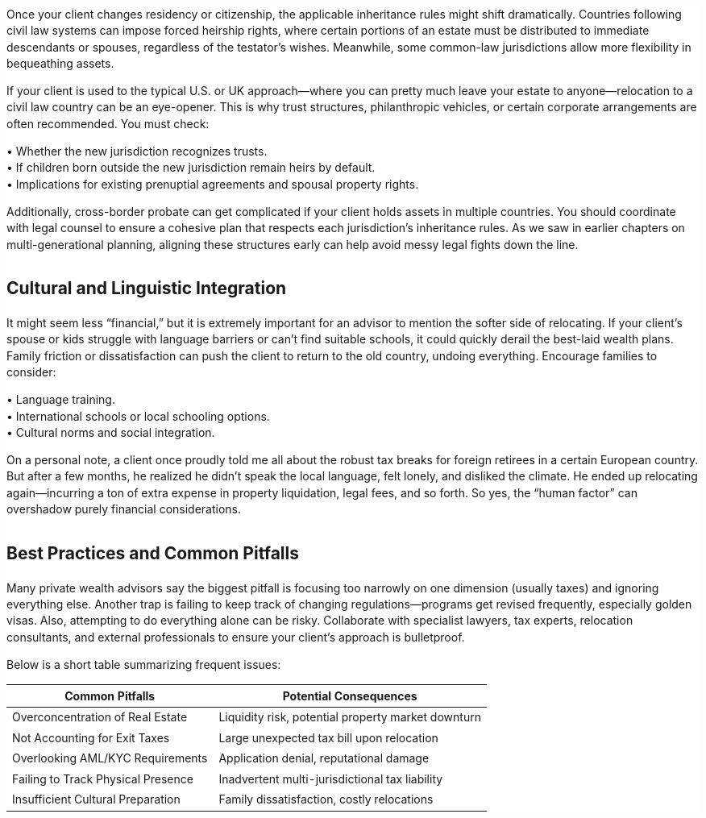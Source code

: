 Once your client changes residency or citizenship, the applicable inheritance rules might shift dramatically. Countries following civil law systems can impose forced heirship rights, where certain portions of an estate must be distributed to immediate descendants or spouses, regardless of the testator’s wishes. Meanwhile, some common-law jurisdictions allow more flexibility in bequeathing assets.

If your client is used to the typical U.S. or UK approach—where you can pretty much leave your estate to anyone—relocation to a civil law country can be an eye-opener. This is why trust structures, philanthropic vehicles, or certain corporate arrangements are often recommended. You must check:

• Whether the new jurisdiction recognizes trusts.  
• If children born outside the new jurisdiction remain heirs by default.  
• Implications for existing prenuptial agreements and spousal property rights.

Additionally, cross-border probate can get complicated if your client holds assets in multiple countries. You should coordinate with legal counsel to ensure a cohesive plan that respects each jurisdiction’s inheritance rules. As we saw in earlier chapters on multi-generational planning, aligning these structures early can help avoid messy legal fights down the line.

## Cultural and Linguistic Integration

It might seem less “financial,” but it is extremely important for an advisor to mention the softer side of relocating. If your client’s spouse or kids struggle with language barriers or can’t find suitable schools, it could quickly derail the best-laid wealth plans. Family friction or dissatisfaction can push the client to return to the old country, undoing everything. Encourage families to consider:

• Language training.  
• International schools or local schooling options.  
• Cultural norms and social integration.  

On a personal note, a client once proudly told me all about the robust tax breaks for foreign retirees in a certain European country. But after a few months, he realized he didn’t speak the local language, felt lonely, and disliked the climate. He ended up relocating again—incurring a ton of extra expense in property liquidation, legal fees, and so forth. So yes, the “human factor” can overshadow purely financial considerations.

## Best Practices and Common Pitfalls

Many private wealth advisors say the biggest pitfall is focusing too narrowly on one dimension (usually taxes) and ignoring everything else. Another trap is failing to keep track of changing regulations—programs get revised frequently, especially golden visas. Also, attempting to do everything alone can be risky. Collaborate with specialist lawyers, tax experts, relocation consultants, and external professionals to ensure your client’s approach is bulletproof.

Below is a short table summarizing frequent issues:

| Common Pitfalls                     | Potential Consequences                                    |
|-------------------------------------|-----------------------------------------------------------|
| Overconcentration of Real Estate    | Liquidity risk, potential property market downturn        |
| Not Accounting for Exit Taxes       | Large unexpected tax bill upon relocation                |
| Overlooking AML/KYC Requirements    | Application denial, reputational damage                   |
| Failing to Track Physical Presence  | Inadvertent multi-jurisdictional tax liability           |
| Insufficient Cultural Preparation   | Family dissatisfaction, costly relocations               |
